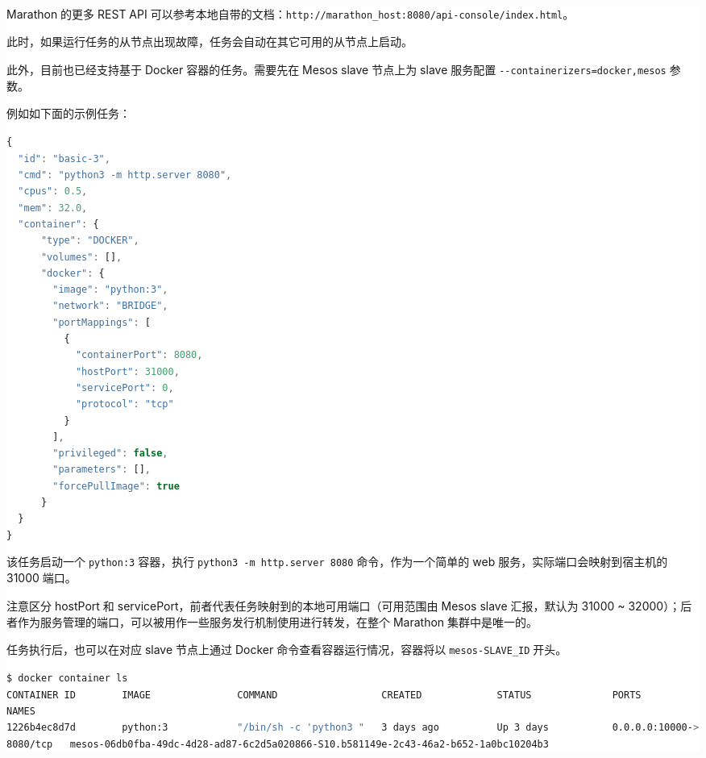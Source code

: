 Marathon 的更多 REST API 可以参考本地自带的文档：`http://marathon_host:8080/api-console/index.html`。

此时，如果运行任务的从节点出现故障，任务会自动在其它可用的从节点上启动。

此外，目前也已经支持基于 Docker 容器的任务。需要先在 Mesos slave 节点上为 slave 服务配置 `--containerizers=docker,mesos` 参数。

例如如下面的示例任务：

```javascript
{
  "id": "basic-3",
  "cmd": "python3 -m http.server 8080",
  "cpus": 0.5,
  "mem": 32.0,
  "container": {
      "type": "DOCKER",
      "volumes": [],
      "docker": {
        "image": "python:3",
        "network": "BRIDGE",
        "portMappings": [
          {
            "containerPort": 8080,
            "hostPort": 31000,
            "servicePort": 0,
            "protocol": "tcp"
          }
        ],
        "privileged": false,
        "parameters": [],
        "forcePullImage": true
      }
  }
}
```

该任务启动一个 `python:3` 容器，执行 `python3 -m http.server 8080` 命令，作为一个简单的 web 服务，实际端口会映射到宿主机的 31000 端口。

注意区分 hostPort 和 servicePort，前者代表任务映射到的本地可用端口（可用范围由 Mesos slave 汇报，默认为 31000 ~ 32000）；后者作为服务管理的端口，可以被用作一些服务发行机制使用进行转发，在整个 Marathon 集群中是唯一的。

任务执行后，也可以在对应 slave 节点上通过 Docker 命令查看容器运行情况，容器将以 `mesos-SLAVE_ID` 开头。

```bash
$ docker container ls
CONTAINER ID        IMAGE               COMMAND                  CREATED             STATUS              PORTS                     NAMES
1226b4ec8d7d        python:3            "/bin/sh -c 'python3 "   3 days ago          Up 3 days           0.0.0.0:10000->8080/tcp   mesos-06db0fba-49dc-4d28-ad87-6c2d5a020866-S10.b581149e-2c43-46a2-b652-1a0bc10204b3
```


